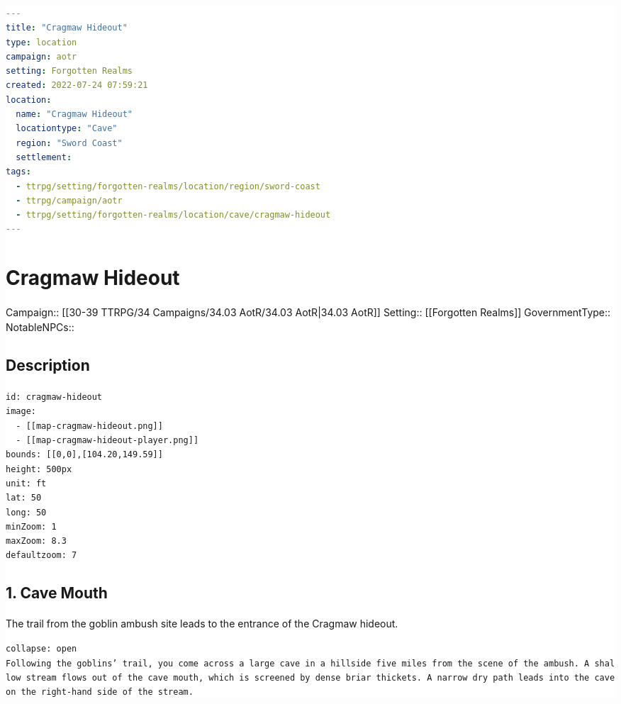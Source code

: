 ```yaml
---
title: "Cragmaw Hideout"
type: location
campaign: aotr
setting: Forgotten Realms
created: 2022-07-24 07:59:21
location:
  name: "Cragmaw Hideout"
  locationtype: "Cave"
  region: "Sword Coast"
  settlement: 
tags:
  - ttrpg/setting/forgotten-realms/location/region/sword-coast
  - ttrpg/campaign/aotr
  - ttrpg/setting/forgotten-realms/location/cave/cragmaw-hideout
---
```

# Cragmaw Hideout

Campaign:: [[30-39 TTRPG/34 Campaigns/34.03 AotR/34.03 AotR|34.03 AotR]]
Setting:: [[Forgotten Realms]]
GovernmentType::
NotableNPCs::

## Description


```leaflet
id: cragmaw-hideout
image: 
  - [[map-cragmaw-hideout.png]]
  - [[map-cragmaw-hideout-player.png]]
bounds: [[0,0],[104.20,149.59]]
height: 500px
unit: ft
lat: 50
long: 50
minZoom: 1
maxZoom: 8.3
defaultzoom: 7
```

## 1. Cave Mouth

The trail from the goblin ambush site leads to the entrance of the Cragmaw hideout.

```ad-note
collapse: open
Following the goblins’ trail, you come across a large cave in a hillside five miles from the scene of the ambush. A shallow stream flows out of the cave mouth, which is screened by dense briar thickets. A narrow dry path leads into the cave on the right-hand side of the stream.
```
